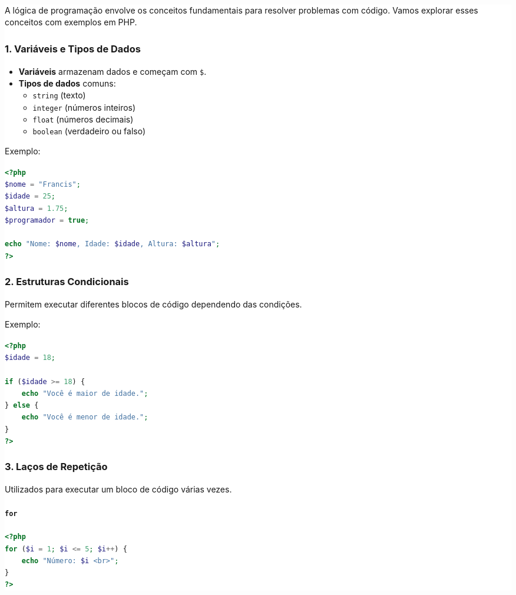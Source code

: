 A lógica de programação envolve os conceitos fundamentais para resolver problemas com código. Vamos explorar esses conceitos com exemplos em PHP.

### 1. **Variáveis e Tipos de Dados**

- **Variáveis** armazenam dados e começam com `$`.
- **Tipos de dados** comuns: 
  - `string` (texto)
  - `integer` (números inteiros)
  - `float` (números decimais)
  - `boolean` (verdadeiro ou falso)

Exemplo:
```php
<?php
$nome = "Francis";
$idade = 25;
$altura = 1.75;
$programador = true;

echo "Nome: $nome, Idade: $idade, Altura: $altura";
?>
```

### 2. **Estruturas Condicionais**

Permitem executar diferentes blocos de código dependendo das condições.

Exemplo:
```php
<?php
$idade = 18;

if ($idade >= 18) {
    echo "Você é maior de idade.";
} else {
    echo "Você é menor de idade.";
}
?>
```

### 3. **Laços de Repetição**

Utilizados para executar um bloco de código várias vezes.

#### `for`

```php
<?php
for ($i = 1; $i <= 5; $i++) {
    echo "Número: $i <br>";
}
?>
```
